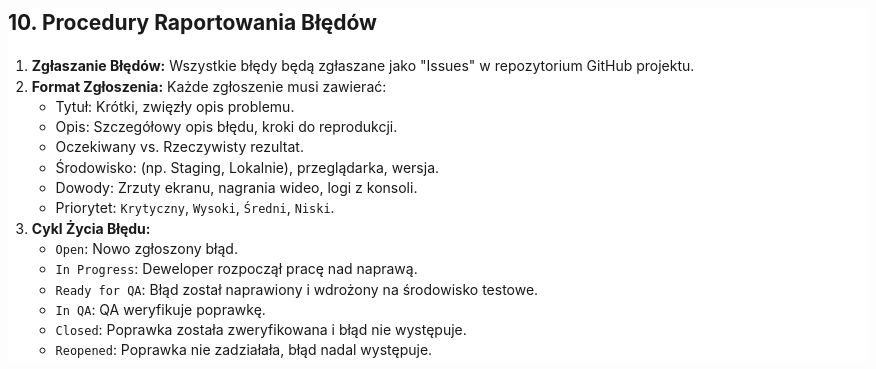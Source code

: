 ## 10. Procedury Raportowania Błędów

1.  **Zgłaszanie Błędów:** Wszystkie błędy będą zgłaszane jako "Issues" w repozytorium GitHub projektu.
2.  **Format Zgłoszenia:** Każde zgłoszenie musi zawierać:
    - Tytuł: Krótki, zwięzły opis problemu.
    - Opis: Szczegółowy opis błędu, kroki do reprodukcji.
    - Oczekiwany vs. Rzeczywisty rezultat.
    - Środowisko: (np. Staging, Lokalnie), przeglądarka, wersja.
    - Dowody: Zrzuty ekranu, nagrania wideo, logi z konsoli.
    - Priorytet: `Krytyczny`, `Wysoki`, `Średni`, `Niski`.
3.  **Cykl Życia Błędu:**
    - `Open`: Nowo zgłoszony błąd.
    - `In Progress`: Deweloper rozpoczął pracę nad naprawą.
    - `Ready for QA`: Błąd został naprawiony i wdrożony na środowisko testowe.
    - `In QA`: QA weryfikuje poprawkę.
    - `Closed`: Poprawka została zweryfikowana i błąd nie występuje.
    - `Reopened`: Poprawka nie zadziałała, błąd nadal występuje.
